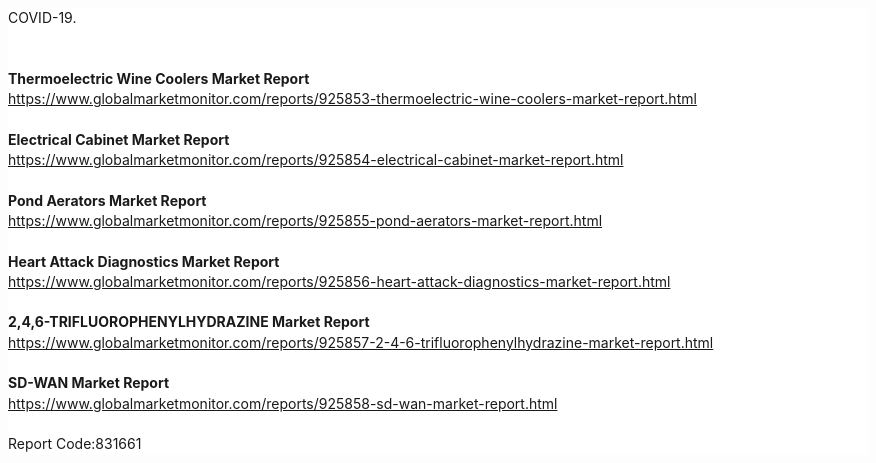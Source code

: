 COVID-19. <br /><br /><strong><br /></strong><strong>Thermoelectric Wine Coolers Market Report</strong><br /><a href="https://www.globalmarketmonitor.com/reports/925853-thermoelectric-wine-coolers-market-report.html">https://www.globalmarketmonitor.com/reports/925853-thermoelectric-wine-coolers-market-report.html</a><br /><br /><strong>Electrical Cabinet Market Report</strong><br /><a href="https://www.globalmarketmonitor.com/reports/925854-electrical-cabinet-market-report.html">https://www.globalmarketmonitor.com/reports/925854-electrical-cabinet-market-report.html</a><br /><br /><strong>Pond Aerators Market Report</strong><br /><a href="https://www.globalmarketmonitor.com/reports/925855-pond-aerators-market-report.html">https://www.globalmarketmonitor.com/reports/925855-pond-aerators-market-report.html</a><br /><br /><strong>Heart Attack Diagnostics Market Report</strong><br /><a href="https://www.globalmarketmonitor.com/reports/925856-heart-attack-diagnostics-market-report.html">https://www.globalmarketmonitor.com/reports/925856-heart-attack-diagnostics-market-report.html</a><br /><br /><strong>2,4,6-TRIFLUOROPHENYLHYDRAZINE Market Report</strong><br /><a href="https://www.globalmarketmonitor.com/reports/925857-2-4-6-trifluorophenylhydrazine-market-report.html">https://www.globalmarketmonitor.com/reports/925857-2-4-6-trifluorophenylhydrazine-market-report.html</a><br /><br /><strong>SD-WAN Market Report</strong><br /><a href="https://www.globalmarketmonitor.com/reports/925858-sd-wan-market-report.html">https://www.globalmarketmonitor.com/reports/925858-sd-wan-market-report.html</a><br /><br />Report Code:831661</p>
